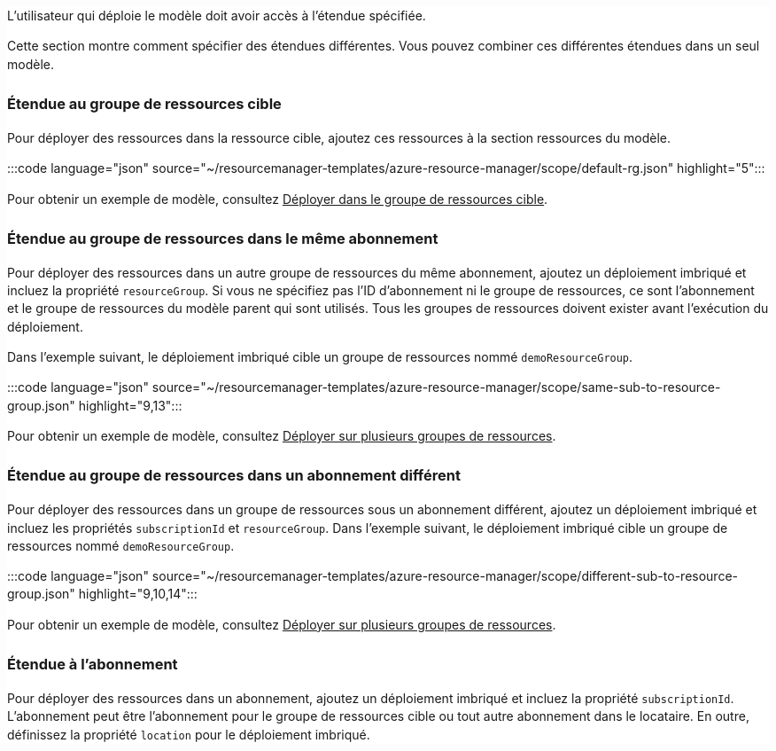 L’utilisateur qui déploie le modèle doit avoir accès à l’étendue spécifiée.

Cette section montre comment spécifier des étendues différentes. Vous pouvez combiner ces différentes étendues dans un seul modèle.

### <a name="scope-to-target-resource-group"></a>Étendue au groupe de ressources cible

Pour déployer des ressources dans la ressource cible, ajoutez ces ressources à la section ressources du modèle.

:::code language="json" source="~/resourcemanager-templates/azure-resource-manager/scope/default-rg.json" highlight="5":::

Pour obtenir un exemple de modèle, consultez [Déployer dans le groupe de ressources cible](#deploy-to-target-resource-group).

### <a name="scope-to-resource-group-in-same-subscription"></a>Étendue au groupe de ressources dans le même abonnement

Pour déployer des ressources dans un autre groupe de ressources du même abonnement, ajoutez un déploiement imbriqué et incluez la propriété `resourceGroup`. Si vous ne spécifiez pas l’ID d’abonnement ni le groupe de ressources, ce sont l’abonnement et le groupe de ressources du modèle parent qui sont utilisés. Tous les groupes de ressources doivent exister avant l’exécution du déploiement.

Dans l’exemple suivant, le déploiement imbriqué cible un groupe de ressources nommé `demoResourceGroup`.

:::code language="json" source="~/resourcemanager-templates/azure-resource-manager/scope/same-sub-to-resource-group.json" highlight="9,13":::

Pour obtenir un exemple de modèle, consultez [Déployer sur plusieurs groupes de ressources](#deploy-to-multiple-resource-groups).

### <a name="scope-to-resource-group-in-different-subscription"></a>Étendue au groupe de ressources dans un abonnement différent

Pour déployer des ressources dans un groupe de ressources sous un abonnement différent, ajoutez un déploiement imbriqué et incluez les propriétés `subscriptionId` et `resourceGroup`. Dans l’exemple suivant, le déploiement imbriqué cible un groupe de ressources nommé `demoResourceGroup`.

:::code language="json" source="~/resourcemanager-templates/azure-resource-manager/scope/different-sub-to-resource-group.json" highlight="9,10,14":::

Pour obtenir un exemple de modèle, consultez [Déployer sur plusieurs groupes de ressources](#deploy-to-multiple-resource-groups).

### <a name="scope-to-subscription"></a>Étendue à l’abonnement

Pour déployer des ressources dans un abonnement, ajoutez un déploiement imbriqué et incluez la propriété `subscriptionId`. L’abonnement peut être l’abonnement pour le groupe de ressources cible ou tout autre abonnement dans le locataire. En outre, définissez la propriété `location` pour le déploiement imbriqué.
